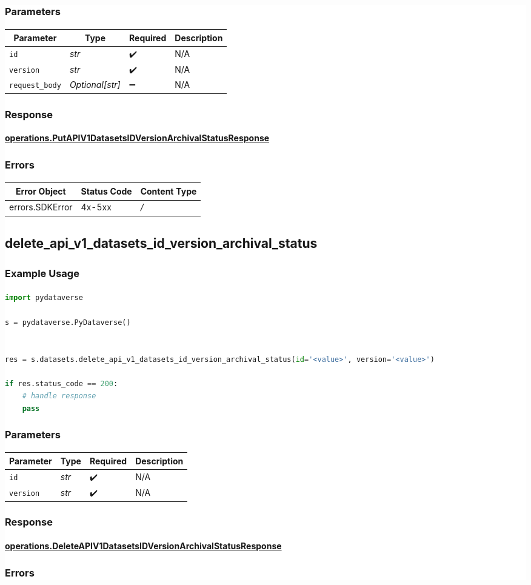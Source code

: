 ### Parameters

| Parameter          | Type               | Required           | Description        |
| ------------------ | ------------------ | ------------------ | ------------------ |
| `id`               | *str*              | :heavy_check_mark: | N/A                |
| `version`          | *str*              | :heavy_check_mark: | N/A                |
| `request_body`     | *Optional[str]*    | :heavy_minus_sign: | N/A                |


### Response

**[operations.PutAPIV1DatasetsIDVersionArchivalStatusResponse](../../models/operations/putapiv1datasetsidversionarchivalstatusresponse.md)**
### Errors

| Error Object    | Status Code     | Content Type    |
| --------------- | --------------- | --------------- |
| errors.SDKError | 4x-5xx          | */*             |

## delete_api_v1_datasets_id_version_archival_status

### Example Usage

```python
import pydataverse

s = pydataverse.PyDataverse()


res = s.datasets.delete_api_v1_datasets_id_version_archival_status(id='<value>', version='<value>')

if res.status_code == 200:
    # handle response
    pass
```

### Parameters

| Parameter          | Type               | Required           | Description        |
| ------------------ | ------------------ | ------------------ | ------------------ |
| `id`               | *str*              | :heavy_check_mark: | N/A                |
| `version`          | *str*              | :heavy_check_mark: | N/A                |


### Response

**[operations.DeleteAPIV1DatasetsIDVersionArchivalStatusResponse](../../models/operations/deleteapiv1datasetsidversionarchivalstatusresponse.md)**
### Errors

